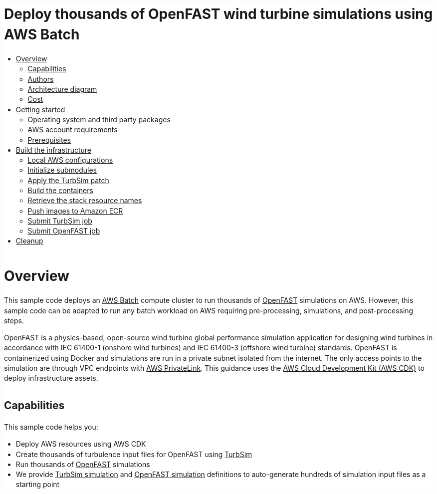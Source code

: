 # Deploy thousands of OpenFAST wind turbine simulations using AWS Batch

- [Overview](#overview)
  - [Capabilities](#capabilities)
  - [Authors](#authors)
  - [Architecture diagram](#architecture-diagram)
  - [Cost](#cost)
- [Getting started](#getting-started)
  - [Operating system and third party packages](#operating-system-and-third-party-packages)
  - [AWS account requirements](#aws-account-requirements)
  - [Prerequisites](#prerequisites)
- [Build the infrastructure](#build-the-infrastructure)
  - [Local AWS configurations](#1---local-aws-configurations)
  - [Initialize submodules](#2---initialize-submodules)
  - [Apply the TurbSim patch](#3---apply-the-turbsim-patch)
  - [Build the containers](#4---build-the-containers)
  - [Retrieve the stack resource names](#6---retrieve-the-stack-resource-names)
  - [Push images to Amazon ECR](#7---push-images-to-amazon-ecr)
  - [Submit TurbSim job](#8---submit-turbsim-job)
  - [Submit OpenFAST job](#9---submit-openfast-job)
- [Cleanup](#cleanup)

# Overview

This sample code deploys an [AWS Batch](https://aws.amazon.com/batch/) compute cluster to run thousands of [OpenFAST](https://github.com/OpenFAST/openfast) simulations on AWS. 
However, this sample code can be adapted to run any batch workload on AWS requiring pre-processing, simulations, and post-processing steps. 

OpenFAST is a physics-based, open-source wind turbine global performance simulation application for designing wind turbines in accordance with IEC 61400-1 (onshore wind turbines) and IEC 61400-3 (offshore wind turbine) standards. 
OpenFAST is containerized using Docker and simulations are run in a private subnet isolated from the internet.
The only access points to the simulation are through VPC endpoints with [AWS PrivateLink](https://aws.amazon.com/privatelink/). 
This guidance uses the [AWS Cloud Development Kit (AWS CDK)](https://aws.amazon.com/cdk/) to deploy infrastructure assets. 

## Capabilities

This sample code helps you: 

* Deploy AWS resources using AWS CDK
* Create thousands of turbulence input files for OpenFAST using [TurbSim](https://github.com/old-NWTC/TurbSim)
* Run thousands of [OpenFAST](https://github.com/OpenFAST/openfast) simulations
* We provide [TurbSim simulation](./pkg/turbsim/input/simulation-definition.json) and [OpenFAST simulation](./pkg/openfast/simulation-definition/) definitions to auto-generate hundreds of simulation input files as a starting point
